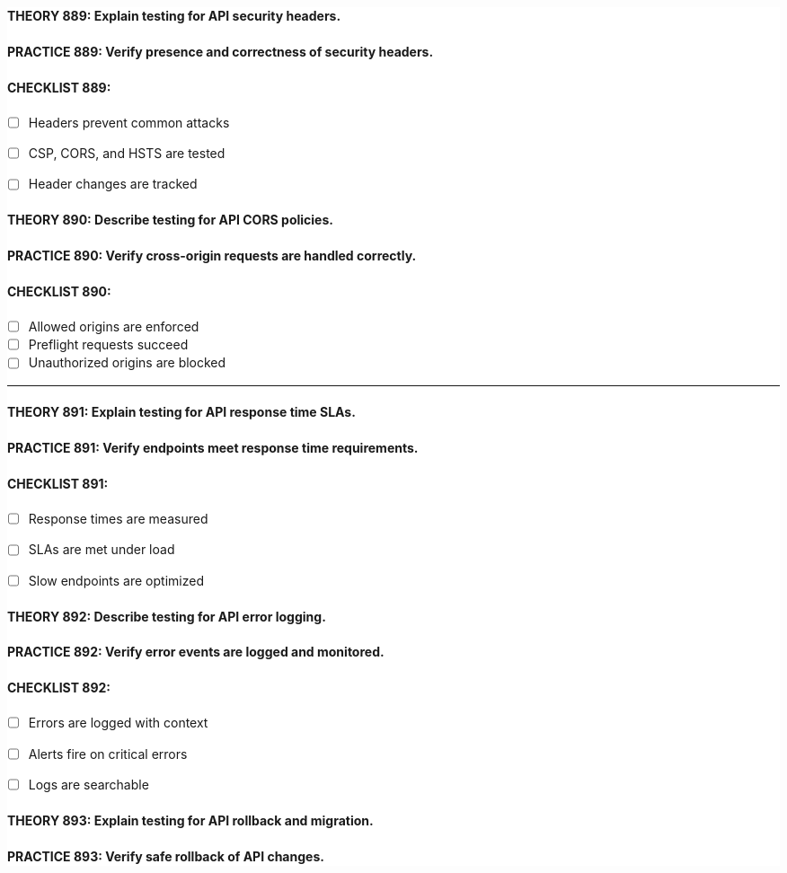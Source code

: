 #### THEORY 889: Explain testing for API security headers.

#### PRACTICE 889: Verify presence and correctness of security headers.

#### CHECKLIST 889:

- [ ] Headers prevent common attacks
- [ ] CSP, CORS, and HSTS are tested
- [ ] Header changes are tracked


#### THEORY 890: Describe testing for API CORS policies.

#### PRACTICE 890: Verify cross-origin requests are handled correctly.

#### CHECKLIST 890:

- [ ] Allowed origins are enforced
- [ ] Preflight requests succeed
- [ ] Unauthorized origins are blocked

---

#### THEORY 891: Explain testing for API response time SLAs.

#### PRACTICE 891: Verify endpoints meet response time requirements.

#### CHECKLIST 891:

- [ ] Response times are measured
- [ ] SLAs are met under load
- [ ] Slow endpoints are optimized


#### THEORY 892: Describe testing for API error logging.

#### PRACTICE 892: Verify error events are logged and monitored.

#### CHECKLIST 892:

- [ ] Errors are logged with context
- [ ] Alerts fire on critical errors
- [ ] Logs are searchable


#### THEORY 893: Explain testing for API rollback and migration.

#### PRACTICE 893: Verify safe rollback of API changes.

